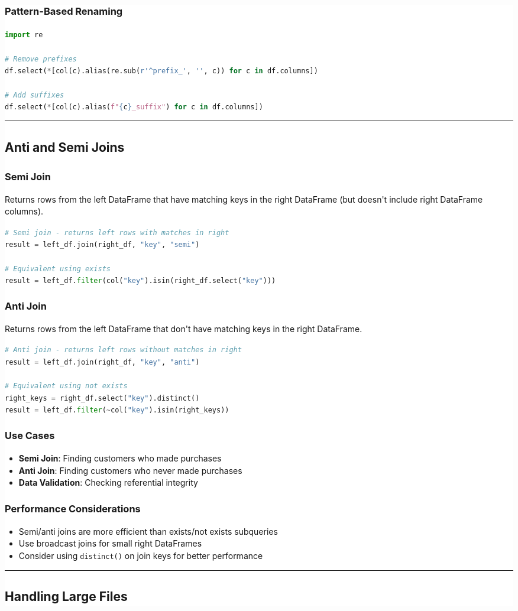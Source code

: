 ### Pattern-Based Renaming
```python
import re

# Remove prefixes
df.select(*[col(c).alias(re.sub(r'^prefix_', '', c)) for c in df.columns])

# Add suffixes
df.select(*[col(c).alias(f"{c}_suffix") for c in df.columns])
```

---

## Anti and Semi Joins

### Semi Join
Returns rows from the left DataFrame that have matching keys in the right DataFrame (but doesn't include right DataFrame columns).

```python
# Semi join - returns left rows with matches in right
result = left_df.join(right_df, "key", "semi")

# Equivalent using exists
result = left_df.filter(col("key").isin(right_df.select("key")))
```

### Anti Join
Returns rows from the left DataFrame that don't have matching keys in the right DataFrame.

```python
# Anti join - returns left rows without matches in right
result = left_df.join(right_df, "key", "anti")

# Equivalent using not exists
right_keys = right_df.select("key").distinct()
result = left_df.filter(~col("key").isin(right_keys))
```

### Use Cases
- **Semi Join**: Finding customers who made purchases
- **Anti Join**: Finding customers who never made purchases
- **Data Validation**: Checking referential integrity

### Performance Considerations
- Semi/anti joins are more efficient than exists/not exists subqueries
- Use broadcast joins for small right DataFrames
- Consider using `distinct()` on join keys for better performance

---

## Handling Large Files
